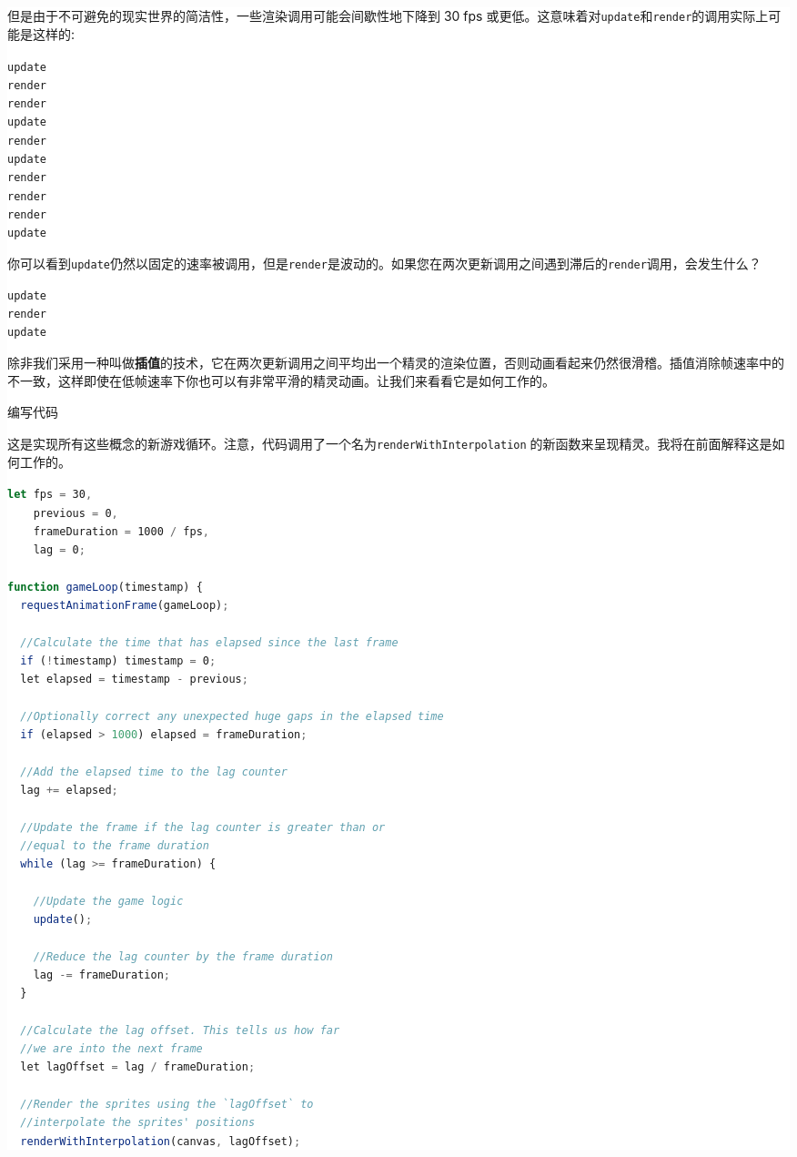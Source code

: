 但是由于不可避免的现实世界的简洁性，一些渲染调用可能会间歇性地下降到 30 fps 或更低。这意味着对`update`和`render`的调用实际上可能是这样的:

```js
update
render
render
update
render
update
render
render
render
update
```

你可以看到`update`仍然以固定的速率被调用，但是`render`是波动的。如果您在两次更新调用之间遇到滞后的`render`调用，会发生什么？

```js
update
render
update
```

除非我们采用一种叫做**插值**的技术，它在两次更新调用之间平均出一个精灵的渲染位置，否则动画看起来仍然很滑稽。插值消除帧速率中的不一致，这样即使在低帧速率下你也可以有非常平滑的精灵动画。让我们来看看它是如何工作的。

编写代码

这是实现所有这些概念的新游戏循环。注意，代码调用了一个名为`renderWithInterpolation` 的新函数来呈现精灵。我将在前面解释这是如何工作的。

```js
let fps = 30,
    previous = 0,
    frameDuration = 1000 / fps,
    lag = 0;

function gameLoop(timestamp) {
  requestAnimationFrame(gameLoop);

  //Calculate the time that has elapsed since the last frame
  if (!timestamp) timestamp = 0;
  let elapsed = timestamp - previous;

  //Optionally correct any unexpected huge gaps in the elapsed time
  if (elapsed > 1000) elapsed = frameDuration;

  //Add the elapsed time to the lag counter
  lag += elapsed;

  //Update the frame if the lag counter is greater than or
  //equal to the frame duration
  while (lag >= frameDuration) {

    //Update the game logic
    update();

    //Reduce the lag counter by the frame duration
    lag -= frameDuration;
  }

  //Calculate the lag offset. This tells us how far
  //we are into the next frame
  let lagOffset = lag / frameDuration;

  //Render the sprites using the `lagOffset` to
  //interpolate the sprites' positions
  renderWithInterpolation(canvas, lagOffset);

```